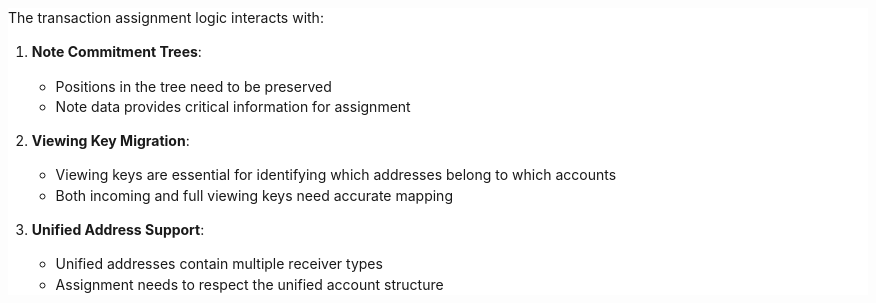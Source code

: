 The transaction assignment logic interacts with:

1. **Note Commitment Trees**:
   - Positions in the tree need to be preserved
   - Note data provides critical information for assignment

2. **Viewing Key Migration**:
   - Viewing keys are essential for identifying which addresses belong to which accounts
   - Both incoming and full viewing keys need accurate mapping

3. **Unified Address Support**:
   - Unified addresses contain multiple receiver types
   - Assignment needs to respect the unified account structure
